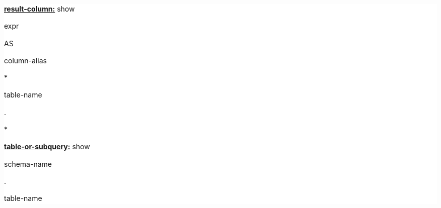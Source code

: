 



**[result\-column:](syntax/result-column.html)**
show








expr



AS



column\-alias














\*






table\-name



.



\*






**[table\-or\-subquery:](syntax/table-or-subquery.html)**
show








schema\-name



.



table\-name


